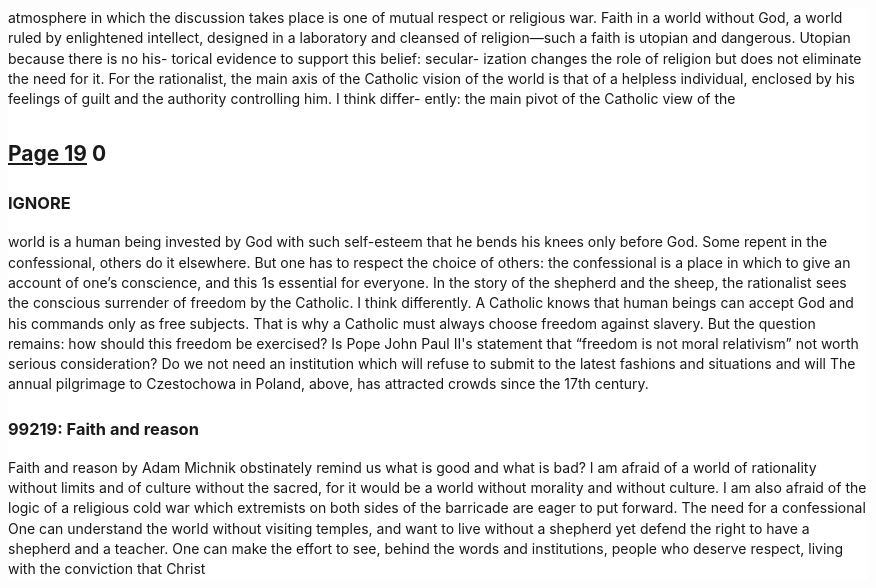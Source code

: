 atmosphere in which the discussion takes place 
is one of mutual respect or religious war. 
Faith in a world without God, a world ruled 
by enlightened intellect, designed in a laboratory 
and cleansed of religion—such a faith is utopian 
and dangerous. Utopian because there is no his- 
torical evidence to support this belief: secular- 
ization changes the role of religion but does 
not eliminate the need for it. 
For the rationalist, the main axis of the 
Catholic vision of the world is that of a helpless 
individual, enclosed by his feelings of guilt and 
the authority controlling him. I think differ- 
ently: the main pivot of the Catholic view of the

## [Page 19](099251engo.pdf#page=19) 0

### IGNORE

world is a human being invested by God with 
such self-esteem that he bends his knees only 
before God. Some repent in the confessional, 
others do it elsewhere. But one has to respect the 
choice of others: the confessional is a place in 
which to give an account of one’s conscience, and 
this 1s essential for everyone. 
In the story of the shepherd and the sheep, 
the rationalist sees the conscious surrender of 
freedom by the Catholic. I think differently. A 
Catholic knows that human beings can accept 
God and his commands only as free subjects. 
That is why a Catholic must always choose 
freedom against slavery. 
But the question remains: how should this 
freedom be exercised? Is Pope John Paul II's 
statement that “freedom is not moral relativism” 
not worth serious consideration? Do we not 
need an institution which will refuse to submit 
to the latest fashions and situations and will 
The annual pilgrimage to 
Czestochowa in Poland, above, 
has attracted crowds since the 
17th century. 


### 99219: Faith and reason

Faith and reason 
by Adam Michnik 
obstinately remind us what is good and what is 
bad? 
I am afraid of a world of rationality without 
limits and of culture without the sacred, for it 
would be a world without morality and without 
culture. I am also afraid of the logic of a religious 
cold war which extremists on both sides of the 
barricade are eager to put forward. 
The need for a confessional 
One can understand the world without visiting 
temples, and want to live without a shepherd yet 
defend the right to have a shepherd and a teacher. 
One can make the effort to see, behind the 
words and institutions, people who deserve 
respect, living with the conviction that Christ 